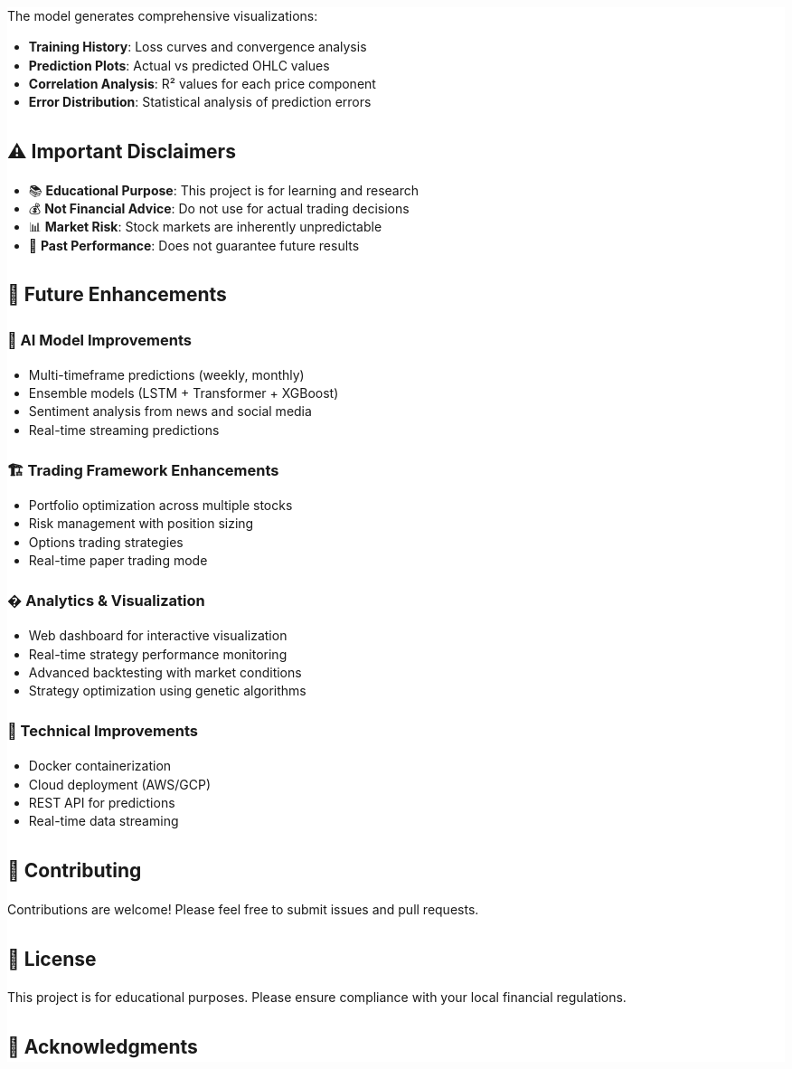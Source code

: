 The model generates comprehensive visualizations:

- **Training History**: Loss curves and convergence analysis
- **Prediction Plots**: Actual vs predicted OHLC values
- **Correlation Analysis**: R² values for each price component
- **Error Distribution**: Statistical analysis of prediction errors

## ⚠️ **Important Disclaimers**

- 📚 **Educational Purpose**: This project is for learning and research
- 💰 **Not Financial Advice**: Do not use for actual trading decisions
- 📊 **Market Risk**: Stock markets are inherently unpredictable
- 🎯 **Past Performance**: Does not guarantee future results

## 🚀 **Future Enhancements**

### **🔄 AI Model Improvements**
- Multi-timeframe predictions (weekly, monthly)
- Ensemble models (LSTM + Transformer + XGBoost)
- Sentiment analysis from news and social media
- Real-time streaming predictions

### **🏗️ Trading Framework Enhancements**
- Portfolio optimization across multiple stocks
- Risk management with position sizing
- Options trading strategies
- Real-time paper trading mode

### **� Analytics & Visualization**
- Web dashboard for interactive visualization
- Real-time strategy performance monitoring
- Advanced backtesting with market conditions
- Strategy optimization using genetic algorithms

### **🔧 Technical Improvements**
- Docker containerization
- Cloud deployment (AWS/GCP)
- REST API for predictions
- Real-time data streaming

## 🤝 **Contributing**

Contributions are welcome! Please feel free to submit issues and pull requests.

## 📄 **License**

This project is for educational purposes. Please ensure compliance with your local financial regulations.

## 🙏 **Acknowledgments**
